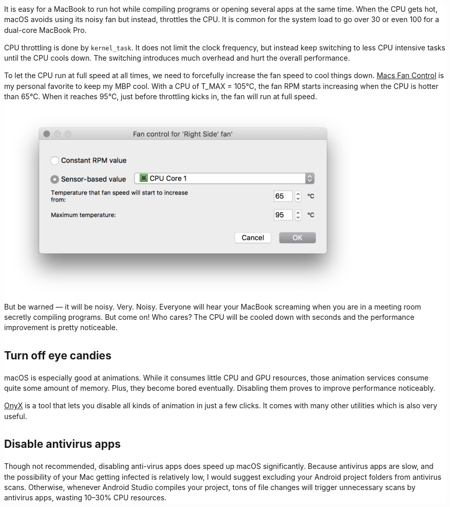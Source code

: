 It is easy for a MacBook to run hot while compiling programs or opening several apps at the same time. When the CPU gets hot, macOS avoids using its noisy fan but instead, throttles the CPU. It is common for the system load to go over 30 or even 100 for a dual-core MacBook Pro.

CPU throttling is done by `kernel_task`. It does not limit the clock frequency, but instead keep switching to less CPU intensive tasks until the CPU cools down. The switching introduces much overhead and hurt the overall performance.

To let the CPU run at full speed at all times, we need to forcefully increase the fan speed to cool things down. [Macs Fan Control](https://www.macupdate.com/app/mac/47386/macs-fan-control) is my personal favorite to keep my MBP cool. With a CPU of T_MAX = 105℃, the fan RPM starts increasing when the CPU is hotter than 65℃. When it reaches 95℃, just before throttling kicks in, the fan will run at full speed.

![Macs Fan Control keeps your Mac cool (but noisy)](/assets/img/posts/2017/03/02/mac-fan-control.png "Macs Fan Control keeps your Mac cool (but noisy)")

But be warned — it will be noisy. Very. Noisy. Everyone will hear your MacBook screaming when you are in a meeting room secretly compiling programs. But come on! Who cares? The CPU will be cooled down with seconds and the performance improvement is pretty noticeable.

## Turn off eye candies

macOS is especially good at animations. While it consumes little CPU and GPU resources, those animation services consume quite some amount of memory. Plus, they become bored eventually. Disabling them proves to improve performance noticeably.

[OnyX](https://www.macupdate.com/app/mac/11582/onyx) is a tool that lets you disable all kinds of animation in just a few clicks. It comes with many other utilities which is also very useful.

## Disable antivirus apps

Though not recommended, disabling anti-virus apps does speed up macOS significantly. Because antivirus apps are slow, and the possibility of your Mac getting infected is relatively low, I would suggest excluding your Android project folders from antivirus scans. Otherwise, whenever Android Studio compiles your project, tons of file changes will trigger unnecessary scans by antivirus apps, wasting 10–30% CPU resources.
